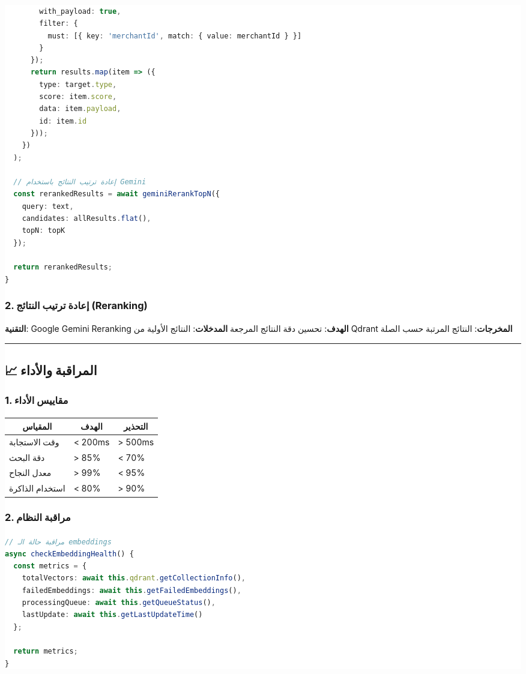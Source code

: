 ```typescript
        with_payload: true,
        filter: {
          must: [{ key: 'merchantId', match: { value: merchantId } }]
        }
      });
      return results.map(item => ({
        type: target.type,
        score: item.score,
        data: item.payload,
        id: item.id
      }));
    })
  );

  // إعادة ترتيب النتائج باستخدام Gemini
  const rerankedResults = await geminiRerankTopN({
    query: text,
    candidates: allResults.flat(),
    topN: topK
  });

  return rerankedResults;
}
```

### 2. إعادة ترتيب النتائج (Reranking)

**التقنية**: Google Gemini Reranking
**الهدف**: تحسين دقة النتائج المرجعة
**المدخلات**: النتائج الأولية من Qdrant
**المخرجات**: النتائج المرتبة حسب الصلة

---

## 📈 المراقبة والأداء

### 1. مقاييس الأداء

| المقياس         | الهدف   | التحذير |
| --------------- | ------- | ------- |
| وقت الاستجابة   | < 200ms | > 500ms |
| دقة البحث       | > 85%   | < 70%   |
| معدل النجاح     | > 99%   | < 95%   |
| استخدام الذاكرة | < 80%   | > 90%   |

### 2. مراقبة النظام

```typescript
// مراقبة حالة الـ embeddings
async checkEmbeddingHealth() {
  const metrics = {
    totalVectors: await this.qdrant.getCollectionInfo(),
    failedEmbeddings: await this.getFailedEmbeddings(),
    processingQueue: await this.getQueueStatus(),
    lastUpdate: await this.getLastUpdateTime()
  };

  return metrics;
}
```
